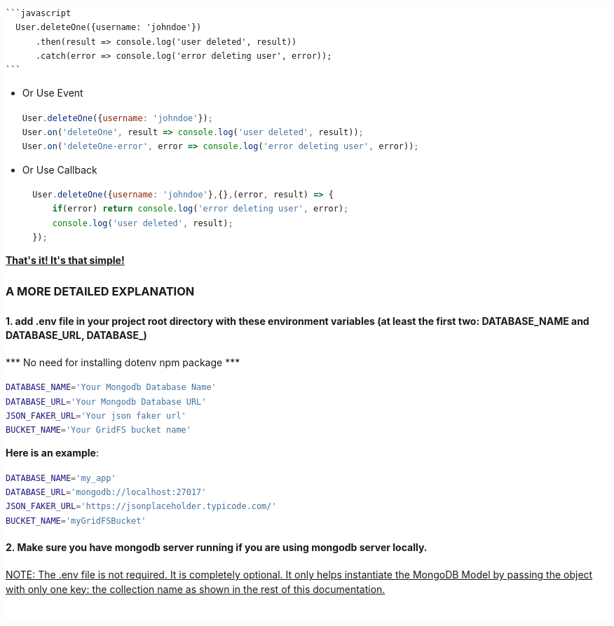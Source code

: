     ```javascript 
      User.deleteOne({username: 'johndoe'})
          .then(result => console.log('user deleted', result))
          .catch(error => console.log('error deleting user', error));
    ```

   * Or Use Event

      ```javascript 
      User.deleteOne({username: 'johndoe'});
      User.on('deleteOne', result => console.log('user deleted', result));
      User.on('deleteOne-error', error => console.log('error deleting user', error));
      ```

   * Or Use Callback

      ```javascript 
        User.deleteOne({username: 'johndoe'},{},(error, result) => {
            if(error) return console.log('error deleting user', error);
            console.log('user deleted', result);
        });
      ```
  <ins>**That's it! It's that simple!**</ins>



### A MORE DETAILED EXPLANATION 
#### 1. add .env file in your project root directory with these environment variables (at least the first two: DATABASE_NAME and DATABASE_URL, DATABASE_)
 *** No need for installing dotenv npm package ***
```bash
DATABASE_NAME='Your Mongodb Database Name'
DATABASE_URL='Your Mongodb Database URL'
JSON_FAKER_URL='Your json faker url'
BUCKET_NAME='Your GridFS bucket name'

```
**Here is an example**: 
```bash
DATABASE_NAME='my_app'
DATABASE_URL='mongodb://localhost:27017'
JSON_FAKER_URL='https://jsonplaceholder.typicode.com/'
BUCKET_NAME='myGridFSBucket'

```

#### 2. Make sure you have mongodb server running if you are using mongodb server locally.

<ins> NOTE: The .env file is not required. It is completely optional. It only helps instantiate the MongoDB Model by passing the object with only one key: the collection name as shown in the rest of this documentation. </ins> 

 <br />
